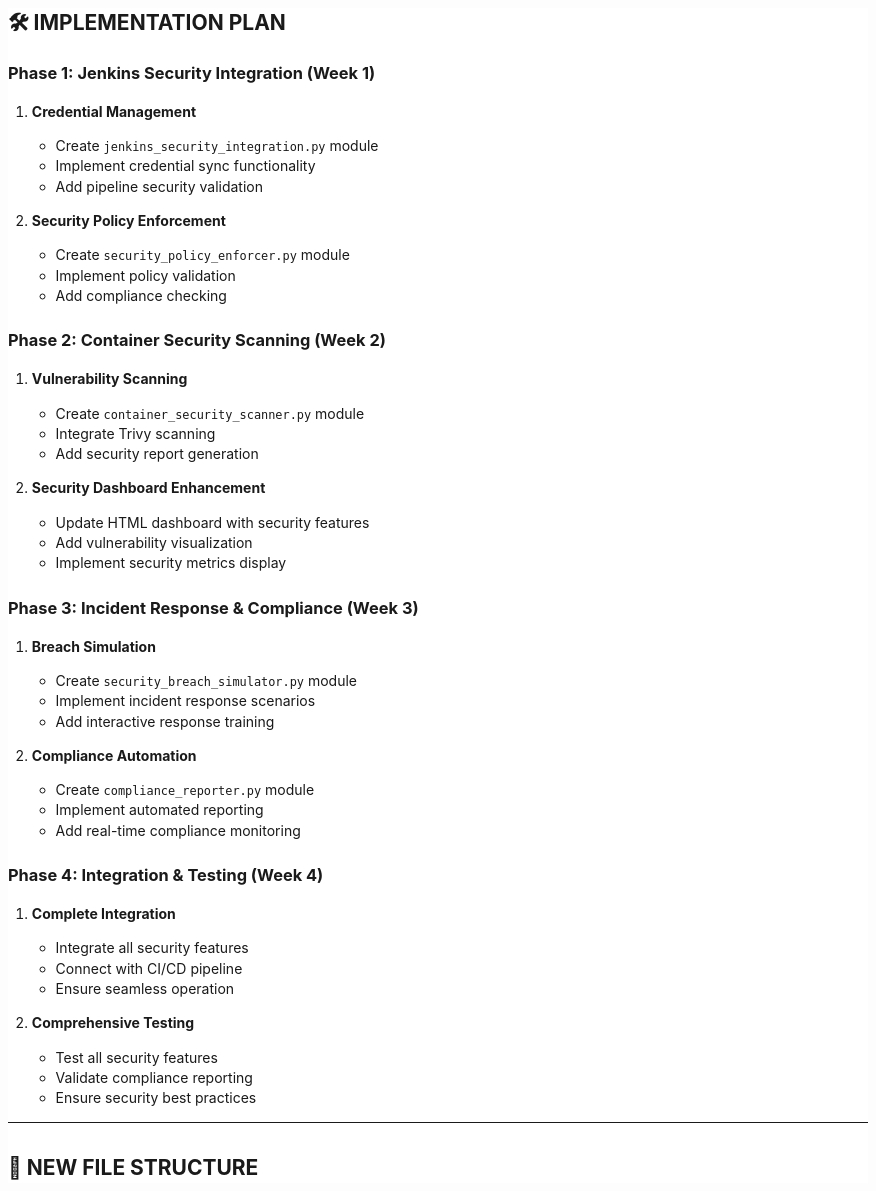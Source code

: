 
## 🛠️ **IMPLEMENTATION PLAN**

### **Phase 1: Jenkins Security Integration (Week 1)**
1. **Credential Management**
   - Create `jenkins_security_integration.py` module
   - Implement credential sync functionality
   - Add pipeline security validation

2. **Security Policy Enforcement**
   - Create `security_policy_enforcer.py` module
   - Implement policy validation
   - Add compliance checking

### **Phase 2: Container Security Scanning (Week 2)**
1. **Vulnerability Scanning**
   - Create `container_security_scanner.py` module
   - Integrate Trivy scanning
   - Add security report generation

2. **Security Dashboard Enhancement**
   - Update HTML dashboard with security features
   - Add vulnerability visualization
   - Implement security metrics display

### **Phase 3: Incident Response & Compliance (Week 3)**
1. **Breach Simulation**
   - Create `security_breach_simulator.py` module
   - Implement incident response scenarios
   - Add interactive response training

2. **Compliance Automation**
   - Create `compliance_reporter.py` module
   - Implement automated reporting
   - Add real-time compliance monitoring

### **Phase 4: Integration & Testing (Week 4)**
1. **Complete Integration**
   - Integrate all security features
   - Connect with CI/CD pipeline
   - Ensure seamless operation

2. **Comprehensive Testing**
   - Test all security features
   - Validate compliance reporting
   - Ensure security best practices

---

## 📁 **NEW FILE STRUCTURE**
